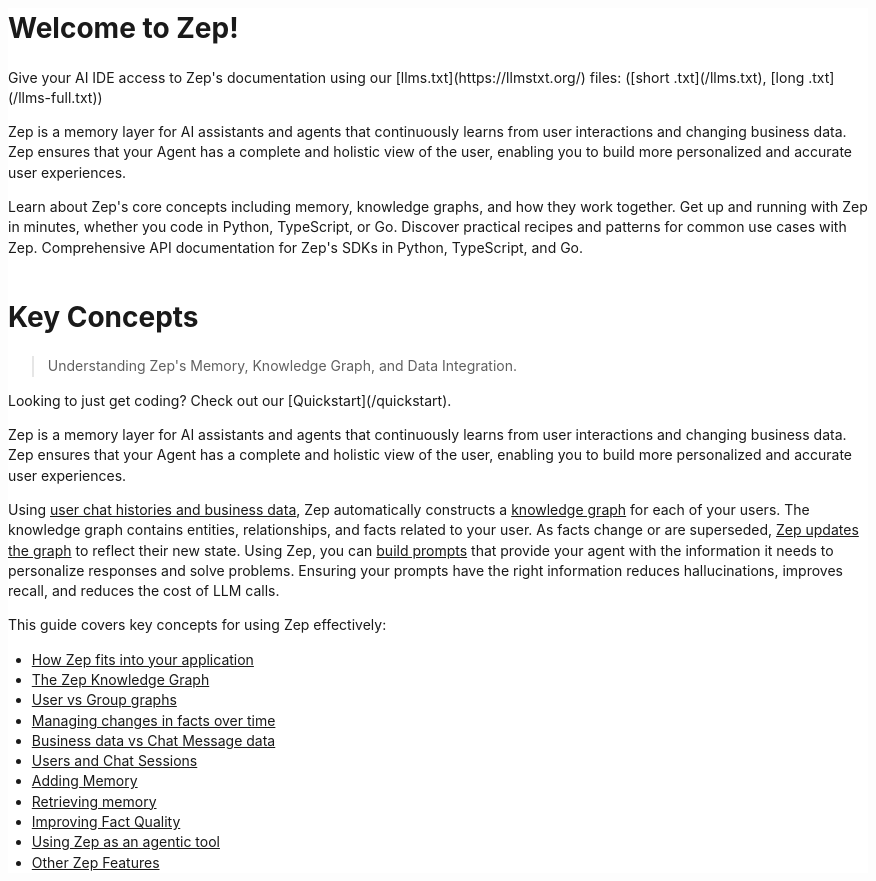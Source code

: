 # Welcome to Zep!

<Tip>
  Give your AI IDE access to Zep's documentation using our [llms.txt](https://llmstxt.org/) files: ([short .txt](/llms.txt), [long .txt](/llms-full.txt))
</Tip>

Zep is a memory layer for AI assistants and agents that continuously learns from user interactions and changing business data. Zep ensures that your Agent has a complete and holistic view of the user, enabling you to build more personalized and accurate user experiences.

<CardGroup cols={2}>
  <Card title="Key Concepts" icon="brain" href="/concepts">
    Learn about Zep's core concepts including memory, knowledge graphs, and how they work together.
  </Card>

  <Card title="Quickstart" icon="rocket" href="/quickstart">
    Get up and running with Zep in minutes, whether you code in Python, TypeScript, or Go.
  </Card>

  <Card title="Cookbooks" icon="book-open" href="/cookbook/customize-your-memory-context-string">
    Discover practical recipes and patterns for common use cases with Zep.
  </Card>

  <Card title="SDK Reference" icon="code" href="/sdk-reference">
    Comprehensive API documentation for Zep's SDKs in Python, TypeScript, and Go.
  </Card>
</CardGroup>


# Key Concepts

> Understanding Zep's Memory, Knowledge Graph, and Data Integration.

<Tip>
  Looking to just get coding? Check out our [Quickstart](/quickstart).
</Tip>

Zep is a memory layer for AI assistants and agents that continuously learns from user interactions and changing business data. Zep ensures that your Agent has a complete and holistic view of the user, enabling you to build more personalized and accurate user experiences.

Using [user chat histories and business data](#business-data-vs-chat-message-data), Zep automatically constructs a [knowledge graph](#the-knowledge-graph) for each of your users. The knowledge graph contains entities, relationships, and facts related to your user. As facts change or are superseded, [Zep updates the graph](#managing-changes-in-facts-over-time) to reflect their new state. Using Zep, you can [build prompts](#how-zep-fits-into-your-application) that provide your agent with the information it needs to personalize responses and solve problems. Ensuring your prompts have the right information reduces hallucinations, improves recall, and reduces the cost of LLM calls.

<lite-vimeo videoid="1021963693" />

This guide covers key concepts for using Zep effectively:

* [How Zep fits into your application](#how-zep-fits-into-your-application)
* [The Zep Knowledge Graph](#the-knowledge-graph)
* [User vs Group graphs](#user-vs-group-graphs)
* [Managing changes in facts over time](#managing-changes-in-facts-over-time)
* [Business data vs Chat Message data](#business-data-vs-chat-message-data)
* [Users and Chat Sessions](#users-and-chat-sessions)
* [Adding Memory](#adding-memory)
* [Retrieving memory](#retrieving-memory)
* [Improving Fact Quality](#improving-fact-quality)
* [Using Zep as an agentic tool](#using-zep-as-an-agentic-tool)
* [Other Zep Features](#other-zep-features)
